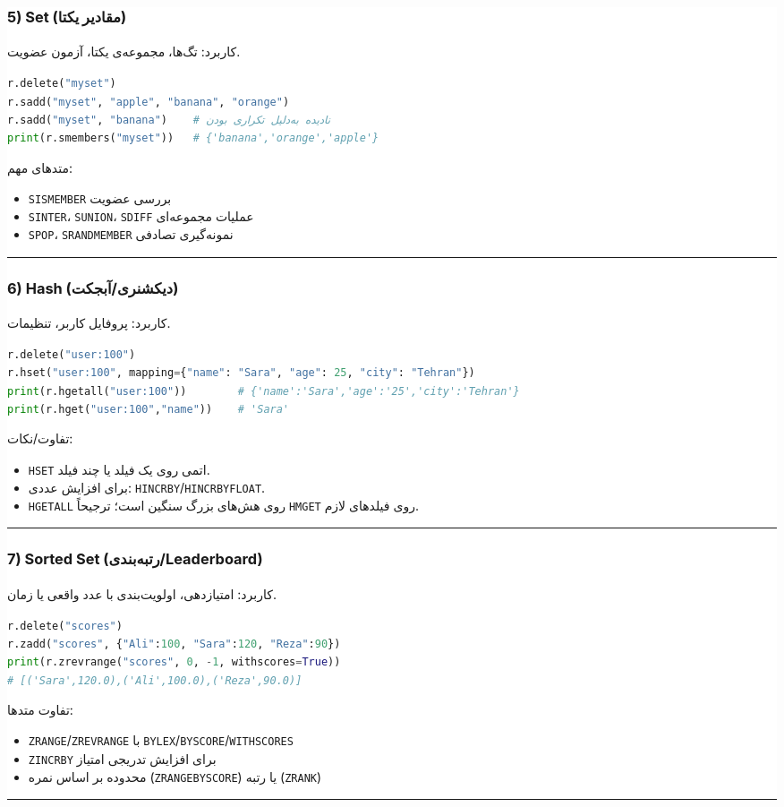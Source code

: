 
### 5) Set (مقادیر یکتا)

کاربرد: تگ‌ها، مجموعه‌ی یکتا، آزمون عضویت.

```python
r.delete("myset")
r.sadd("myset", "apple", "banana", "orange")
r.sadd("myset", "banana")    # نادیده به‌دلیل تکراری بودن
print(r.smembers("myset"))   # {'banana','orange','apple'}
```

متدهای مهم:

* `SISMEMBER` بررسی عضویت
* `SINTER`، `SUNION`، `SDIFF` عملیات مجموعه‌ای
* `SPOP`، `SRANDMEMBER` نمونه‌گیری تصادفی

---

### 6) Hash (دیکشنری/آبجکت)

کاربرد: پروفایل کاربر، تنظیمات.

```python
r.delete("user:100")
r.hset("user:100", mapping={"name": "Sara", "age": 25, "city": "Tehran"})
print(r.hgetall("user:100"))        # {'name':'Sara','age':'25','city':'Tehran'}
print(r.hget("user:100","name"))    # 'Sara'
```

تفاوت/نکات:

* `HSET` اتمی روی یک فیلد یا چند فیلد.
* برای افزایش عددی: `HINCRBY`/`HINCRBYFLOAT`.
* `HGETALL` روی هش‌های بزرگ سنگین است؛ ترجیحاً `HMGET` روی فیلدهای لازم.

---

### 7) Sorted Set (رتبه‌بندی/Leaderboard)

کاربرد: امتیازدهی، اولویت‌بندی با عدد واقعی یا زمان.

```python
r.delete("scores")
r.zadd("scores", {"Ali":100, "Sara":120, "Reza":90})
print(r.zrevrange("scores", 0, -1, withscores=True))
# [('Sara',120.0),('Ali',100.0),('Reza',90.0)]
```

تفاوت متدها:

* `ZRANGE`/`ZREVRANGE` با `BYLEX`/`BYSCORE`/`WITHSCORES`
* `ZINCRBY` برای افزایش تدریجی امتیاز
* محدوده بر اساس نمره (`ZRANGEBYSCORE`) یا رتبه (`ZRANK`)

---
